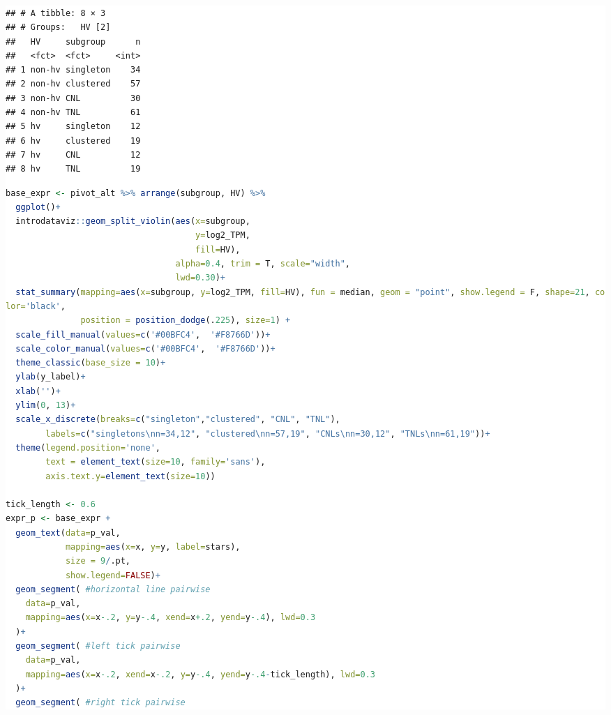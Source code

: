     ## # A tibble: 8 × 3
    ## # Groups:   HV [2]
    ##   HV     subgroup      n
    ##   <fct>  <fct>     <int>
    ## 1 non-hv singleton    34
    ## 2 non-hv clustered    57
    ## 3 non-hv CNL          30
    ## 4 non-hv TNL          61
    ## 5 hv     singleton    12
    ## 6 hv     clustered    19
    ## 7 hv     CNL          12
    ## 8 hv     TNL          19

``` r
base_expr <- pivot_alt %>% arrange(subgroup, HV) %>%
  ggplot()+
  introdataviz::geom_split_violin(aes(x=subgroup, 
                                      y=log2_TPM, 
                                      fill=HV), 
                                  alpha=0.4, trim = T, scale="width", 
                                  lwd=0.30)+
  stat_summary(mapping=aes(x=subgroup, y=log2_TPM, fill=HV), fun = median, geom = "point", show.legend = F, shape=21, color='black',
               position = position_dodge(.225), size=1) +
  scale_fill_manual(values=c('#00BFC4',  '#F8766D'))+
  scale_color_manual(values=c('#00BFC4',  '#F8766D'))+
  theme_classic(base_size = 10)+
  ylab(y_label)+
  xlab('')+
  ylim(0, 13)+
  scale_x_discrete(breaks=c("singleton","clustered", "CNL", "TNL"),
        labels=c("singletons\nn=34,12", "clustered\nn=57,19", "CNLs\nn=30,12", "TNLs\nn=61,19"))+
  theme(legend.position='none', 
        text = element_text(size=10, family='sans'), 
        axis.text.y=element_text(size=10))

tick_length <- 0.6 
expr_p <- base_expr + 
  geom_text(data=p_val, 
            mapping=aes(x=x, y=y, label=stars),
            size = 9/.pt,
            show.legend=FALSE)+
  geom_segment( #horizontal line pairwise
    data=p_val, 
    mapping=aes(x=x-.2, y=y-.4, xend=x+.2, yend=y-.4), lwd=0.3
  )+
  geom_segment( #left tick pairwise 
    data=p_val, 
    mapping=aes(x=x-.2, xend=x-.2, y=y-.4, yend=y-.4-tick_length), lwd=0.3
  )+
  geom_segment( #right tick pairwise 
```